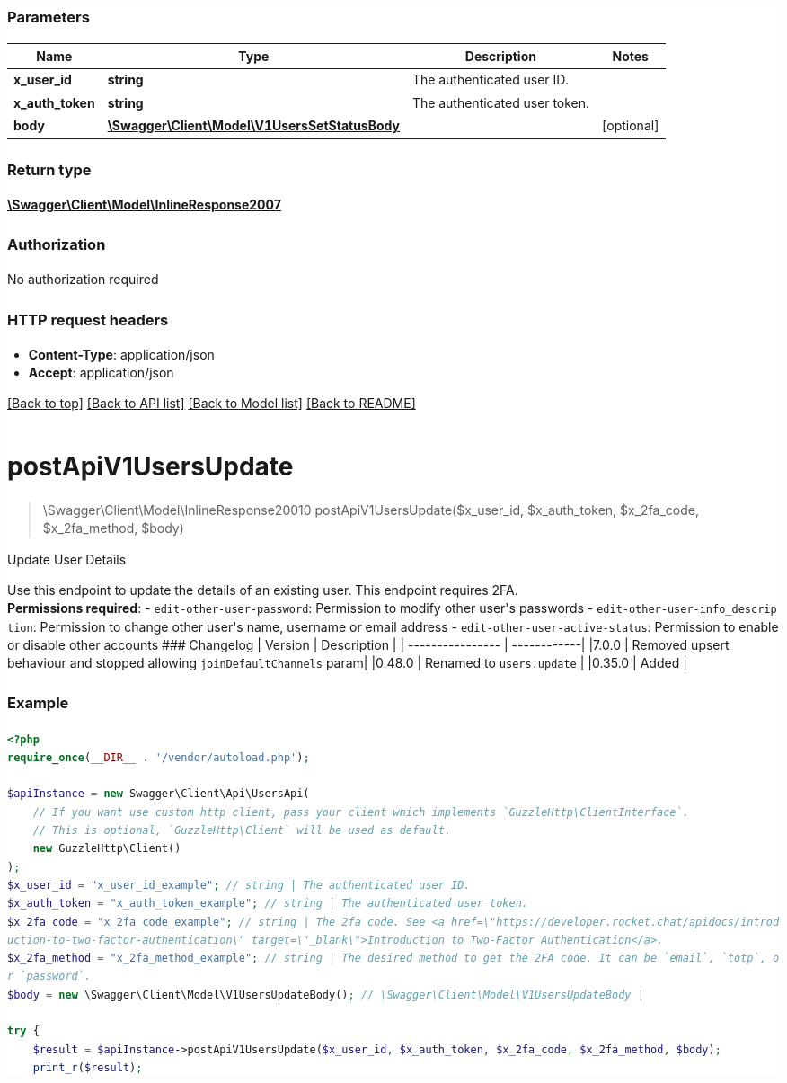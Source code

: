 ### Parameters

Name | Type | Description  | Notes
------------- | ------------- | ------------- | -------------
 **x_user_id** | **string**| The authenticated user ID. |
 **x_auth_token** | **string**| The authenticated user token. |
 **body** | [**\Swagger\Client\Model\V1UsersSetStatusBody**](../Model/V1UsersSetStatusBody.md)|  | [optional]

### Return type

[**\Swagger\Client\Model\InlineResponse2007**](../Model/InlineResponse2007.md)

### Authorization

No authorization required

### HTTP request headers

 - **Content-Type**: application/json
 - **Accept**: application/json

[[Back to top]](#) [[Back to API list]](../../README.md#documentation-for-api-endpoints) [[Back to Model list]](../../README.md#documentation-for-models) [[Back to README]](../../README.md)

# **postApiV1UsersUpdate**
> \Swagger\Client\Model\InlineResponse20010 postApiV1UsersUpdate($x_user_id, $x_auth_token, $x_2fa_code, $x_2fa_method, $body)

Update User Details

Use this endpoint to update the details of an existing user. This endpoint requires 2FA.<br> **Permissions required**: - `edit-other-user-password`: Permission to modify other user's passwords - `edit-other-user-info_description`: Permission to change other user's name, username or email address - `edit-other-user-active-status`: Permission to enable or disable other accounts  ### Changelog | Version      | Description |  | ---------------- | ------------| |7.0.0             | Removed upsert behaviour and stopped allowing `joinDefaultChannels` param| |0.48.0            | Renamed to `users.update`       | |0.35.0            | Added       |

### Example
```php
<?php
require_once(__DIR__ . '/vendor/autoload.php');

$apiInstance = new Swagger\Client\Api\UsersApi(
    // If you want use custom http client, pass your client which implements `GuzzleHttp\ClientInterface`.
    // This is optional, `GuzzleHttp\Client` will be used as default.
    new GuzzleHttp\Client()
);
$x_user_id = "x_user_id_example"; // string | The authenticated user ID.
$x_auth_token = "x_auth_token_example"; // string | The authenticated user token.
$x_2fa_code = "x_2fa_code_example"; // string | The 2fa code. See <a href=\"https://developer.rocket.chat/apidocs/introduction-to-two-factor-authentication\" target=\"_blank\">Introduction to Two-Factor Authentication</a>.
$x_2fa_method = "x_2fa_method_example"; // string | The desired method to get the 2FA code. It can be `email`, `totp`, or `password`.
$body = new \Swagger\Client\Model\V1UsersUpdateBody(); // \Swagger\Client\Model\V1UsersUpdateBody | 

try {
    $result = $apiInstance->postApiV1UsersUpdate($x_user_id, $x_auth_token, $x_2fa_code, $x_2fa_method, $body);
    print_r($result);
```